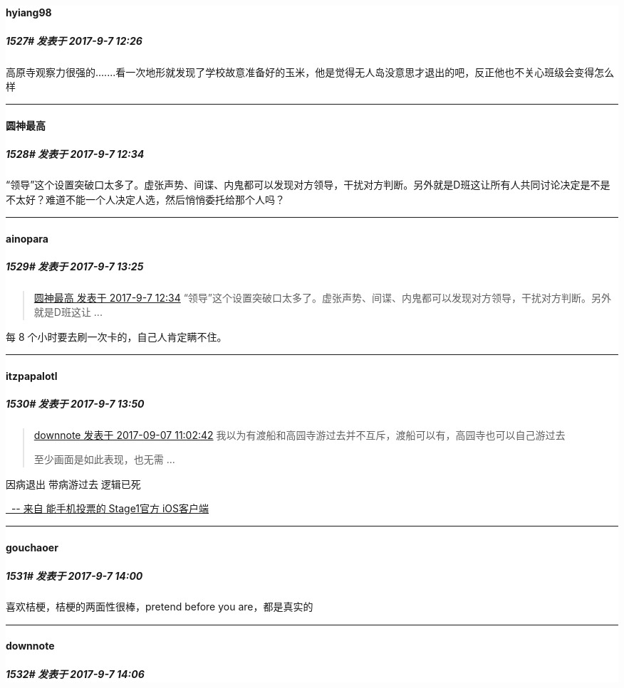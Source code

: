 ####  hyiang98  
##### 1527#       发表于 2017-9-7 12:26


高原寺观察力很强的.......看一次地形就发现了学校故意准备好的玉米，他是觉得无人岛没意思才退出的吧，反正他也不关心班级会变得怎么样


-----

####  圆神最高  
##### 1528#       发表于 2017-9-7 12:34


“领导”这个设置突破口太多了。虚张声势、间谍、内鬼都可以发现对方领导，干扰对方判断。另外就是D班这让所有人共同讨论决定是不是不太好？难道不能一个人决定人选，然后悄悄委托给那个人吗？


-----

####  ainopara  
##### 1529#       发表于 2017-9-7 13:25


<blockquote><a href="httphttps://bbs.saraba1st.com/2b/forum.php?mod=redirect&amp;goto=findpost&amp;pid=37123923&amp;ptid=1529670" target="_blank">圆神最高 发表于 2017-9-7 12:34</a>
“领导”这个设置突破口太多了。虚张声势、间谍、内鬼都可以发现对方领导，干扰对方判断。另外就是D班这让 ...</blockquote>
每 8 个小时要去刷一次卡的，自己人肯定瞒不住。


-----

####  itzpapalotl  
##### 1530#       发表于 2017-9-7 13:50


<blockquote><a href="httphttps://bbs.saraba1st.com/2b/forum.php?mod=redirect&amp;goto=findpost&amp;pid=37122948&amp;ptid=1529670" target="_blank">downnote 发表于 2017-09-07 11:02:42</a>
我以为有渡船和高园寺游过去并不互斥，渡船可以有，高园寺也可以自己游过去

至少画面是如此表现，也无需 ...</blockquote>因病退出
带病游过去
逻辑已死

[  -- 来自 能手机投票的 Stage1官方 iOS客户端](https://itunes.apple.com/fi/app/saraba1st/id1221237470?mt=8)


-----

####  gouchaoer  
##### 1531#       发表于 2017-9-7 14:00


喜欢桔梗，桔梗的两面性很棒，pretend before you are，都是真实的


-----

####  downnote  
##### 1532#       发表于 2017-9-7 14:06
